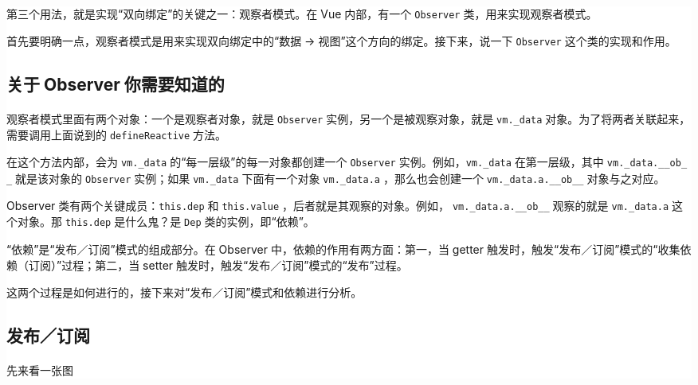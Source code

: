 第三个用法，就是实现“双向绑定”的关键之一：观察者模式。在 Vue 内部，有一个 `Observer` 类，用来实现观察者模式。

首先要明确一点，观察者模式是用来实现双向绑定中的“数据 -> 视图”这个方向的绑定。接下来，说一下 `Observer` 这个类的实现和作用。

## 关于 Observer 你需要知道的

观察者模式里面有两个对象：一个是观察者对象，就是 `Observer` 实例，另一个是被观察对象，就是 `vm._data` 对象。为了将两者关联起来，需要调用上面说到的 `defineReactive` 方法。

在这个方法内部，会为 `vm._data` 的“每一层级”的每一对象都创建一个 `Observer` 实例。例如，`vm._data` 在第一层级，其中 `vm._data.__ob__` 就是该对象的 `Observer` 实例；如果 `vm._data` 下面有一个对象 `vm._data.a` ，那么也会创建一个 `vm._data.a.__ob__` 对象与之对应。

Observer 类有两个关键成员：`this.dep` 和 `this.value` ，后者就是其观察的对象。例如， `vm._data.a.__ob__` 观察的就是 `vm._data.a` 这个对象。那 `this.dep` 是什么鬼？是 `Dep` 类的实例，即“依赖”。

“依赖”是“发布／订阅”模式的组成部分。在 Observer 中，依赖的作用有两方面：第一，当 getter 触发时，触发“发布／订阅”模式的“收集依赖（订阅）”过程；第二，当 setter 触发时，触发“发布／订阅”模式的“发布”过程。

这两个过程是如何进行的，接下来对“发布／订阅”模式和依赖进行分析。

## 发布／订阅

先来看一张图
